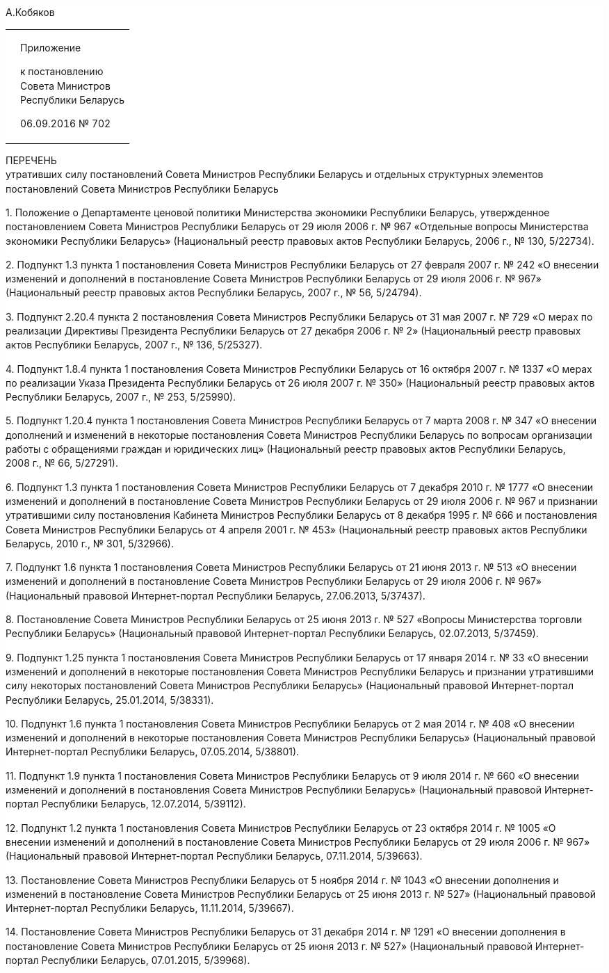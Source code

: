 <td><p>А.Кобяков</p></td>
</tr></table>
<p></p>
<table><tr>
<td><p></p></td>
<td>
<p>Приложение</p>
<p>к постановлению <br>Совета Министров<br>Республики Беларусь</p>
<p>06.09.2016 № 702</p>
</td>
</tr></table>
<p>ПЕРЕЧЕНЬ<br>утративших силу постановлений Совета Министров Республики Беларусь и отдельных структурных элементов постановлений Совета Министров Республики Беларусь</p>
<p>1. Положение о Департаменте ценовой политики Министерства экономики Республики Беларусь, утвержденное постановлением Совета Министров Республики Беларусь от 29 июля 2006 г. № 967 «Отдельные вопросы Министерства экономики Республики Беларусь» (Национальный реестр правовых актов Республики Беларусь, 2006 г., № 130, 5/22734).</p>
<p>2. Подпункт 1.3 пункта 1 постановления Совета Министров Республики Беларусь от 27 февраля 2007 г. № 242 «О внесении изменений и дополнений в постановление Совета Министров Республики Беларусь от 29 июля 2006 г. № 967» (Национальный реестр правовых актов Республики Беларусь, 2007 г., № 56, 5/24794).</p>
<p>3. Подпункт 2.20.4 пункта 2 постановления Совета Министров Республики Беларусь от 31 мая 2007 г. № 729 «О мерах по реализации Директивы Президента Республики Беларусь от 27 декабря 2006 г. № 2» (Национальный реестр правовых актов Республики Беларусь, 2007 г., № 136, 5/25327).</p>
<p>4. Подпункт 1.8.4 пункта 1 постановления Совета Министров Республики Беларусь от 16 октября 2007 г. № 1337 «О мерах по реализации Указа Президента Республики Беларусь от 26 июля 2007 г. № 350» (Национальный реестр правовых актов Республики Беларусь, 2007 г., № 253, 5/25990).</p>
<p>5. Подпункт 1.20.4 пункта 1 постановления Совета Министров Республики Беларусь от 7 марта 2008 г. № 347 «О внесении дополнений и изменений в некоторые постановления Совета Министров Республики Беларусь по вопросам организации работы с обращениями граждан и юридических лиц» (Национальный реестр правовых актов Республики Беларусь, 2008 г., № 66, 5/27291).</p>
<p>6. Подпункт 1.3 пункта 1 постановления Совета Министров Республики Беларусь от 7 декабря 2010 г. № 1777 «О внесении изменений и дополнений в постановление Совета Министров Республики Беларусь от 29 июля 2006 г. № 967 и признании утратившими силу постановления Кабинета Министров Республики Беларусь от 8 декабря 1995 г. № 666 и постановления Совета Министров Республики Беларусь от 4 апреля 2001 г. № 453» (Национальный реестр правовых актов Республики Беларусь, 2010 г., № 301, 5/32966).</p>
<p>7. Подпункт 1.6 пункта 1 постановления Совета Министров Республики Беларусь от 21 июня 2013 г. № 513 «О внесении изменений и дополнений в постановление Совета Министров Республики Беларусь от 29 июля 2006 г. № 967» (Национальный правовой Интернет-портал Республики Беларусь, 27.06.2013, 5/37437).</p>
<p>8. Постановление Совета Министров Республики Беларусь от 25 июня 2013 г. № 527 «Вопросы Министерства торговли Республики Беларусь» (Национальный правовой Интернет-портал Республики Беларусь, 02.07.2013, 5/37459).</p>
<p>9. Подпункт 1.25 пункта 1 постановления Совета Министров Республики Беларусь от 17 января 2014 г. № 33 «О внесении изменений и дополнений в некоторые постановления Совета Министров Республики Беларусь и признании утратившими силу некоторых постановлений Совета Министров Республики Беларусь» (Национальный правовой Интернет-портал Республики Беларусь, 25.01.2014, 5/38331).</p>
<p>10. Подпункт 1.6 пункта 1 постановления Совета Министров Республики Беларусь от 2 мая 2014 г. № 408 «О внесении изменений и дополнений в некоторые постановления Совета Министров Республики Беларусь» (Национальный правовой Интернет-портал Республики Беларусь, 07.05.2014, 5/38801).</p>
<p>11. Подпункт 1.9 пункта 1 постановления Совета Министров Республики Беларусь от 9 июля 2014 г. № 660 «О внесении изменений и дополнений в постановления Совета Министров Республики Беларусь» (Национальный правовой Интернет-портал Республики Беларусь, 12.07.2014, 5/39112).</p>
<p>12. Подпункт 1.2 пункта 1 постановления Совета Министров Республики Беларусь от 23 октября 2014 г. № 1005 «О внесении изменений и дополнений в постановление Совета Министров Республики Беларусь от 29 июля 2006 г. № 967» (Национальный правовой Интернет-портал Республики Беларусь, 07.11.2014, 5/39663).</p>
<p>13. Постановление Совета Министров Республики Беларусь от 5 ноября 2014 г. № 1043 «О внесении дополнения и изменений в постановление Совета Министров Республики Беларусь от 25 июня 2013 г. № 527» (Национальный правовой Интернет-портал Республики Беларусь, 11.11.2014, 5/39667).</p>
<p>14. Постановление Совета Министров Республики Беларусь от 31 декабря 2014 г. № 1291 «О внесении дополнения в постановление Совета Министров Республики Беларусь от 25 июня 2013 г. № 527» (Национальный правовой Интернет-портал Республики Беларусь, 07.01.2015, 5/39968).</p>